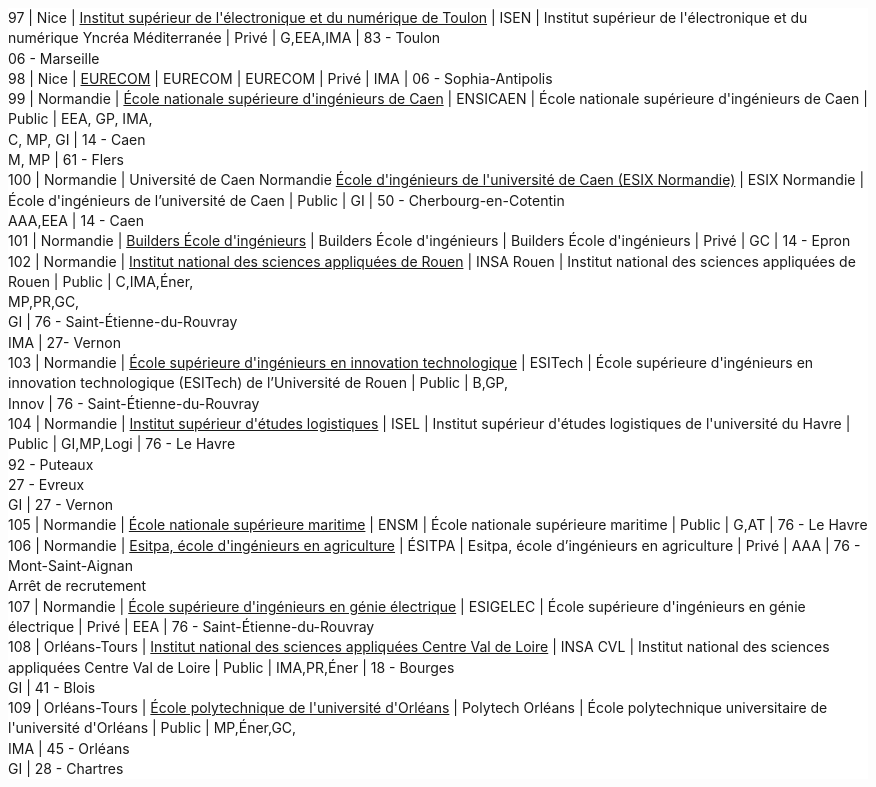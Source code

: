 97 | Nice | [Institut supérieur de l'électronique et du numérique de Toulon](/wiki/Institut_sup%C3%A9rieur_de_l%27%C3%A9lectronique_et_du_num%C3%A9rique "Institut supérieur de l'électronique et du numérique") | ISEN | Institut supérieur de l'électronique et du numérique Yncréa Méditerranée | Privé | G,EEA,IMA | 83 - Toulon  
06 - Marseille  
98 | Nice | [EURECOM](/wiki/EURECOM "EURECOM") | EURECOM | EURECOM | Privé | IMA | 06 - Sophia-Antipolis   
99 | Normandie | [École nationale supérieure d'ingénieurs de Caen](/wiki/%C3%89cole_nationale_sup%C3%A9rieure_d%27ing%C3%A9nieurs_de_Caen "École nationale supérieure d'ingénieurs de Caen") | ENSICAEN | École nationale supérieure d'ingénieurs de Caen | Public | EEA, GP, IMA,  
C, MP, GI | 14 - Caen   
M, MP | 61 - Flers   
100 | Normandie | Université de Caen Normandie [École d'ingénieurs de l'université de Caen (ESIX Normandie)](/wiki/%C3%89cole_d%27ing%C3%A9nieurs_de_l%27universit%C3%A9_de_Caen_\(ESIX_Normandie\) "École d'ingénieurs de l'université de Caen \(ESIX Normandie\)") | ESIX Normandie | École d'ingénieurs de l’université de Caen | Public | GI | 50 - Cherbourg-en-Cotentin  
AAA,EEA | 14 - Caen   
101 | Normandie | [Builders École d'ingénieurs](/wiki/%C3%89cole_sup%C3%A9rieure_d%27ing%C3%A9nieurs_des_travaux_de_la_construction_de_Caen "École supérieure d'ingénieurs des travaux de la construction de Caen") | Builders École d'ingénieurs | Builders École d'ingénieurs | Privé | GC | 14 - Epron   
102 | Normandie | [Institut national des sciences appliquées de Rouen](/wiki/Institut_national_des_sciences_appliqu%C3%A9es_de_Rouen "Institut national des sciences appliquées de Rouen") | INSA Rouen | Institut national des sciences appliquées de Rouen | Public | C,IMA,Éner,  
MP,PR,GC,  
GI | 76 - Saint-Étienne-du-Rouvray   
IMA | 27- Vernon   
103 | Normandie | [École supérieure d'ingénieurs en innovation technologique](/wiki/%C3%89cole_sup%C3%A9rieure_d%27ing%C3%A9nieurs_en_innovation_technologique "École supérieure d'ingénieurs en innovation technologique") | ESITech | École supérieure d'ingénieurs en innovation technologique (ESITech) de l’Université de Rouen | Public | B,GP,  
Innov | 76 - Saint-Étienne-du-Rouvray   
104 | Normandie | [Institut supérieur d'études logistiques](/wiki/Institut_sup%C3%A9rieur_d%27%C3%A9tudes_logistiques "Institut supérieur d'études logistiques") | ISEL | Institut supérieur d'études logistiques de l'université du Havre | Public | GI,MP,Logi | 76 - Le Havre  
92 - Puteaux  
27 - Evreux  
GI | 27 - Vernon   
105 | Normandie | [École nationale supérieure maritime](/wiki/%C3%89cole_nationale_sup%C3%A9rieure_maritime "École nationale supérieure maritime") | ENSM | École nationale supérieure maritime | Public | G,AT | 76 - Le Havre   
106 | Normandie | [Esitpa, école d'ingénieurs en agriculture](/wiki/Esitpa,_%C3%A9cole_d%27ing%C3%A9nieurs_en_agriculture "Esitpa, école d'ingénieurs en agriculture") | ÉSITPA | Esitpa, école d’ingénieurs en agriculture | Privé | AAA | 76 - Mont-Saint-Aignan  
Arrêt de recrutement  
107 | Normandie | [École supérieure d'ingénieurs en génie électrique](/wiki/%C3%89cole_sup%C3%A9rieure_d%27ing%C3%A9nieurs_en_g%C3%A9nie_%C3%A9lectrique "École supérieure d'ingénieurs en génie électrique") | ESIGELEC | École supérieure d'ingénieurs en génie électrique | Privé | EEA | 76 - Saint-Étienne-du-Rouvray   
108 | Orléans-Tours | [Institut national des sciences appliquées Centre Val de Loire](/wiki/Institut_national_des_sciences_appliqu%C3%A9es_Centre_Val_de_Loire "Institut national des sciences appliquées Centre Val de Loire") | INSA CVL | Institut national des sciences appliquées Centre Val de Loire | Public | IMA,PR,Éner | 18 - Bourges   
GI | 41 - Blois   
109 | Orléans-Tours | [École polytechnique de l'université d'Orléans](/wiki/%C3%89cole_polytechnique_de_l%27universit%C3%A9_d%27Orl%C3%A9ans "École polytechnique de l'université d'Orléans") | Polytech Orléans | École polytechnique universitaire de l'université d'Orléans | Public | MP,Éner,GC,  
IMA | 45 - Orléans   
GI | 28 - Chartres   
  